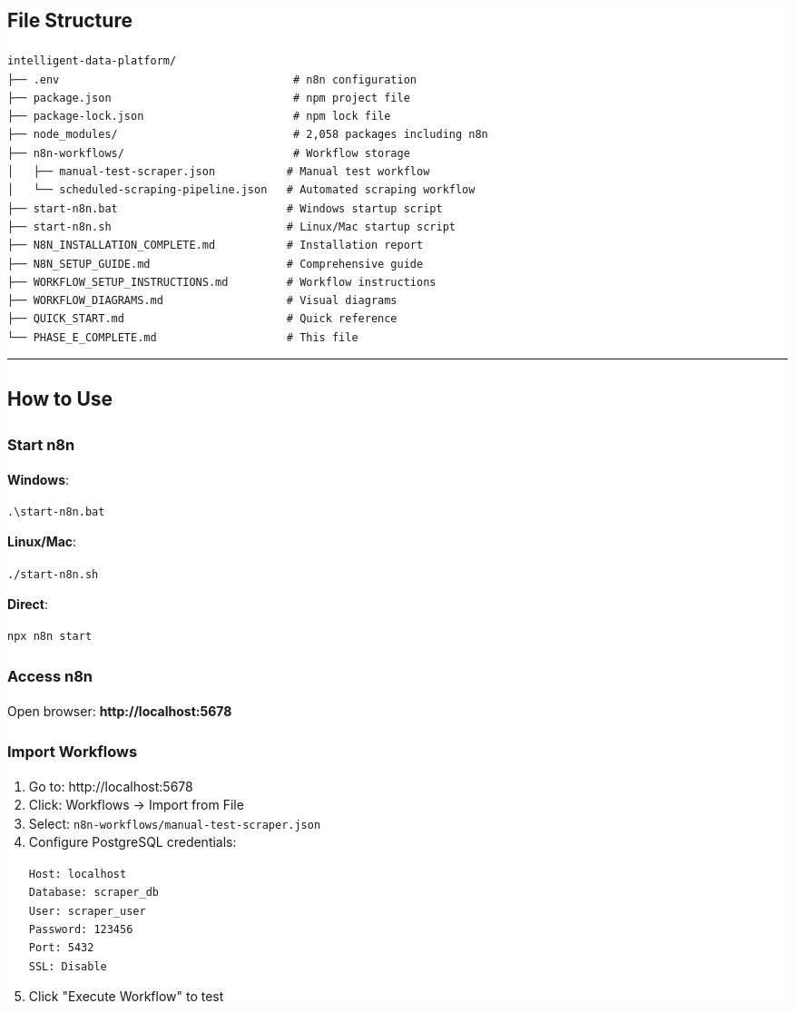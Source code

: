 
## File Structure

```
intelligent-data-platform/
├── .env                                    # n8n configuration
├── package.json                            # npm project file
├── package-lock.json                       # npm lock file
├── node_modules/                           # 2,058 packages including n8n
├── n8n-workflows/                          # Workflow storage
│   ├── manual-test-scraper.json           # Manual test workflow
│   └── scheduled-scraping-pipeline.json   # Automated scraping workflow
├── start-n8n.bat                          # Windows startup script
├── start-n8n.sh                           # Linux/Mac startup script
├── N8N_INSTALLATION_COMPLETE.md           # Installation report
├── N8N_SETUP_GUIDE.md                     # Comprehensive guide
├── WORKFLOW_SETUP_INSTRUCTIONS.md         # Workflow instructions
├── WORKFLOW_DIAGRAMS.md                   # Visual diagrams
├── QUICK_START.md                         # Quick reference
└── PHASE_E_COMPLETE.md                    # This file
```

---

## How to Use

### Start n8n

**Windows**:
```batch
.\start-n8n.bat
```

**Linux/Mac**:
```bash
./start-n8n.sh
```

**Direct**:
```bash
npx n8n start
```

### Access n8n

Open browser: **http://localhost:5678**

### Import Workflows

1. Go to: http://localhost:5678
2. Click: Workflows → Import from File
3. Select: `n8n-workflows/manual-test-scraper.json`
4. Configure PostgreSQL credentials:
   ```
   Host: localhost
   Database: scraper_db
   User: scraper_user
   Password: 123456
   Port: 5432
   SSL: Disable
   ```
5. Click "Execute Workflow" to test
